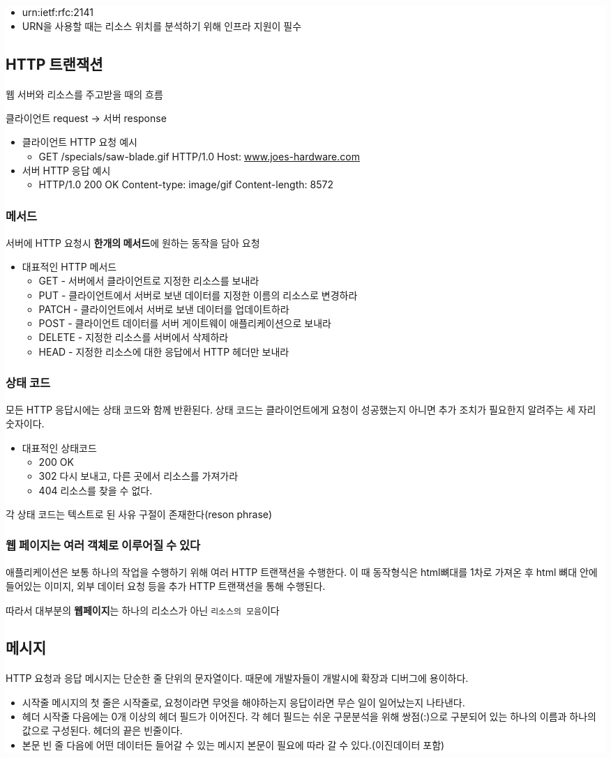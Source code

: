 - urn:ietf:rfc:2141
- URN을 사용할 때는 리소스 위치를 분석하기 위해 인프라 지원이 필수

## HTTP 트랜잭션

웹 서버와 리소스를 주고받을 때의 흐름

클라이언트 request → 서버 response

- 클라이언트 HTTP 요청 예시
    - GET /specials/saw-blade.gif HTTP/1.0 Host: www.joes-hardware.com
- 서버 HTTP 응답 예시
    - HTTP/1.0 200 OK Content-type: image/gif Content-length: 8572

### 메서드

서버에 HTTP 요청시 **한개의 메서드**에 원하는 동작을 담아 요청

- 대표적인 HTTP 메서드
    - GET - 서버에서 클라이언트로 지정한 리소스를 보내라
    - PUT - 클라이언트에서 서버로 보낸 데이터를 지정한 이름의 리소스로 변경하라
    - PATCH - 클라이언트에서 서버로 보낸 데이터를 업데이트하라
    - POST - 클라이언트 데이터를 서버 게이트웨이 애플리케이션으로 보내라
    - DELETE - 지정한 리소스를 서버에서 삭제하라
    - HEAD - 지정한 리소스에 대한 응답에서 HTTP 헤더만 보내라

### 상태 코드

모든 HTTP 응답시에는 상태 코드와 함께 반환된다. 상태 코드는 클라이언트에게 요청이 성공했는지 아니면 추가 조치가 필요한지 알려주는 세 자리 숫자이다.

- 대표적인 상태코드
    - 200 OK
    - 302 다시 보내고, 다른 곳에서 리소스를 가져가라
    - 404 리소스를 찾을 수 없다.

각 상태 코드는 텍스트로 된 사유 구절이 존재한다(reson phrase)

### 웹 페이지는 여러 객체로 이루어질 수 있다

애플리케이션은 보통 하나의 작업을 수행하기 위해 여러 HTTP 트랜잭션을 수행한다.
이 때 동작형식은 html뼈대를 1차로 가져온 후 html 뼈대 안에 들어있는 이미지, 외부 데이터 요청 등을 추가 HTTP 트랜잭션을 통해 수행된다.

따라서 대부분의 **웹페이지**는 하나의 리소스가 아닌 `리소스의 모음`이다

## 메시지

HTTP 요청과 응답 메시지는 단순한 줄 단위의 문자열이다. 때문에 개발자들이 개발시에 확장과 디버그에 용이하다.

- 시작줄
메시지의 첫 줄은 시작줄로, 요청이라면 무엇을 해야하는지 응답이라면 무슨 일이 일어났는지 나타낸다.
- 헤더
시작줄 다음에는 0개 이상의 헤더 필드가 이어진다. 각 헤더 필드는 쉬운 구문분석을 위해 쌍점(:)으로 구분되어 있는 하나의 이름과 하나의 값으로 구성된다. 헤더의 끝은 빈줄이다.
- 본문
빈 줄 다음에 어떤 데이터든 들어갈 수 있는 메시지 본문이 필요에 따라 갈 수 있다.(이진데이터 포함)
